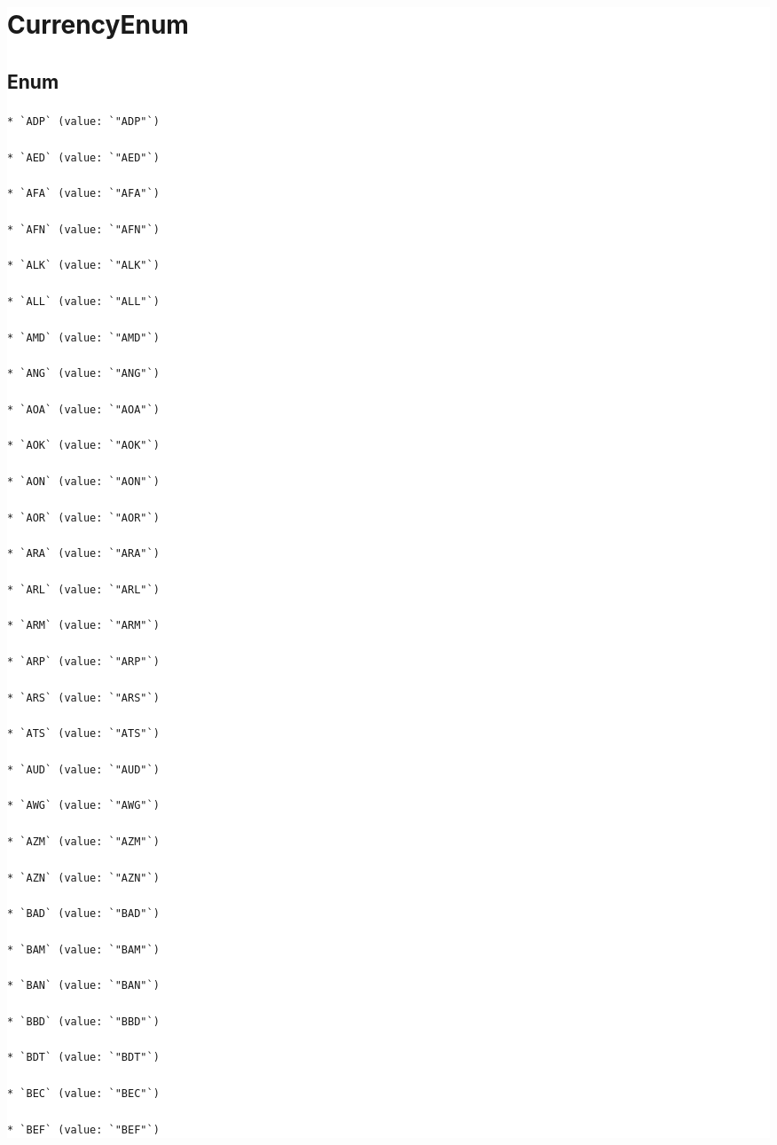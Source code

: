 
# CurrencyEnum

## Enum


    * `ADP` (value: `"ADP"`)

    * `AED` (value: `"AED"`)

    * `AFA` (value: `"AFA"`)

    * `AFN` (value: `"AFN"`)

    * `ALK` (value: `"ALK"`)

    * `ALL` (value: `"ALL"`)

    * `AMD` (value: `"AMD"`)

    * `ANG` (value: `"ANG"`)

    * `AOA` (value: `"AOA"`)

    * `AOK` (value: `"AOK"`)

    * `AON` (value: `"AON"`)

    * `AOR` (value: `"AOR"`)

    * `ARA` (value: `"ARA"`)

    * `ARL` (value: `"ARL"`)

    * `ARM` (value: `"ARM"`)

    * `ARP` (value: `"ARP"`)

    * `ARS` (value: `"ARS"`)

    * `ATS` (value: `"ATS"`)

    * `AUD` (value: `"AUD"`)

    * `AWG` (value: `"AWG"`)

    * `AZM` (value: `"AZM"`)

    * `AZN` (value: `"AZN"`)

    * `BAD` (value: `"BAD"`)

    * `BAM` (value: `"BAM"`)

    * `BAN` (value: `"BAN"`)

    * `BBD` (value: `"BBD"`)

    * `BDT` (value: `"BDT"`)

    * `BEC` (value: `"BEC"`)

    * `BEF` (value: `"BEF"`)
